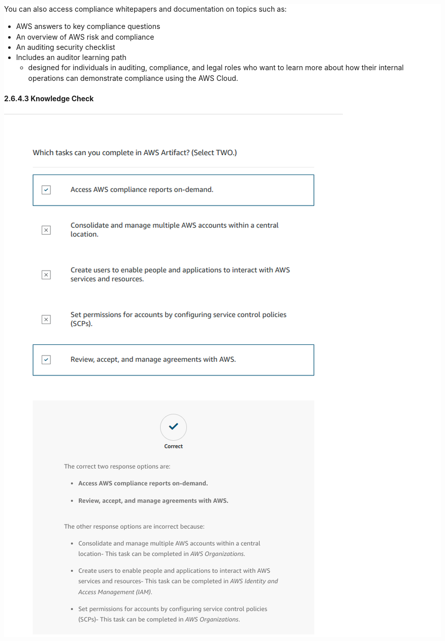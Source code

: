 You can also access compliance whitepapers and documentation on topics such as:

- AWS answers to key compliance questions
- An overview of AWS risk and compliance
- An auditing security checklist
- Includes an auditor learning path
  - designed for individuals in auditing, compliance, and legal roles who want to learn more about how their internal operations can demonstrate compliance using the AWS Cloud.

#### 2.6.4.3 Knowledge Check

![Knowledge Check](./media/c2_6_4_3_knowledge-check.png)
